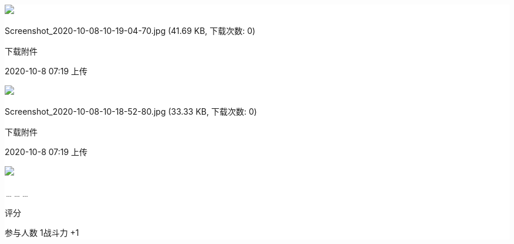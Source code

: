 
<img src="https://img.saraba1st.com/forum/202010/08/071923kda4sshwubhwaq53.jpg" referrerpolicy="no-referrer">









Screenshot_2020-10-08-10-19-04-70.jpg
(41.69 KB, 下载次数: 0)




下载附件


2020-10-8 07:19 上传









<img src="https://img.saraba1st.com/forum/202010/08/071929m4yxa8m6g44dmdcc.jpg" referrerpolicy="no-referrer">









Screenshot_2020-10-08-10-18-52-80.jpg
(33.33 KB, 下载次数: 0)




下载附件


2020-10-8 07:19 上传









<img src="https://img.saraba1st.com/forum/202010/08/071934mpxgbs9wgi9pdigi.jpg" referrerpolicy="no-referrer">








﹍﹍﹍

评分





 参与人数 1战斗力 +1
